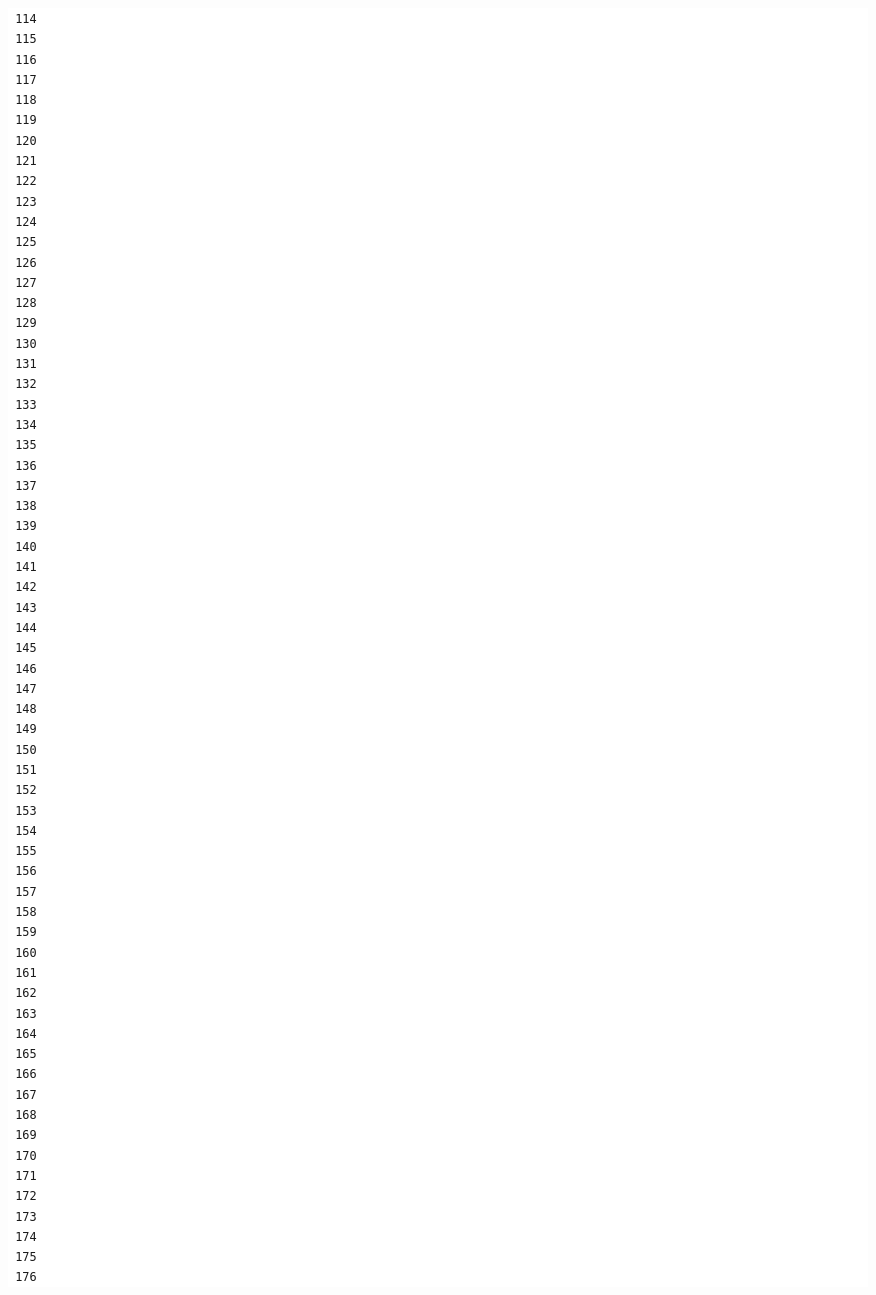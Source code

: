 ```
 114
 115
 116
 117
 118
 119
 120
 121
 122
 123
 124
 125
 126
 127
 128
 129
 130
 131
 132
 133
 134
 135
 136
 137
 138
 139
 140
 141
 142
 143
 144
 145
 146
 147
 148
 149
 150
 151
 152
 153
 154
 155
 156
 157
 158
 159
 160
 161
 162
 163
 164
 165
 166
 167
 168
 169
 170
 171
 172
 173
 174
 175
 176
```